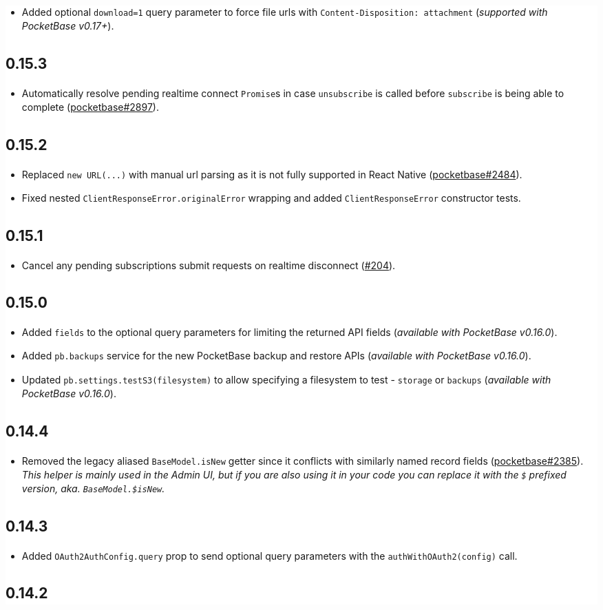 - Added optional `download=1` query parameter to force file urls with `Content-Disposition: attachment` (_supported with PocketBase v0.17+_).


## 0.15.3

- Automatically resolve pending realtime connect `Promise`s in case `unsubscribe` is called before
  `subscribe` is being able to complete ([pocketbase#2897](https://github.com/pocketbase/pocketbase/discussions/2897#discussioncomment-6423818)).


## 0.15.2

- Replaced `new URL(...)` with manual url parsing as it is not fully supported in React Native ([pocketbase#2484](https://github.com/pocketbase/pocketbase/discussions/2484#discussioncomment-6114540)).

- Fixed nested `ClientResponseError.originalError` wrapping and added `ClientResponseError` constructor tests.


## 0.15.1

- Cancel any pending subscriptions submit requests on realtime disconnect ([#204](https://github.com/pocketbase/js-sdk/issues/204)).


## 0.15.0

- Added `fields` to the optional query parameters for limiting the returned API fields (_available with PocketBase v0.16.0_).

- Added `pb.backups` service for the new PocketBase backup and restore APIs (_available with PocketBase v0.16.0_).

- Updated `pb.settings.testS3(filesystem)` to allow specifying a filesystem to test - `storage` or `backups` (_available with PocketBase v0.16.0_).


## 0.14.4

- Removed the legacy aliased `BaseModel.isNew` getter since it conflicts with similarly named record fields ([pocketbase#2385](https://github.com/pocketbase/pocketbase/discussions/2385)).
  _This helper is mainly used in the Admin UI, but if you are also using it in your code you can replace it with the `$` prefixed version, aka. `BaseModel.$isNew`._


## 0.14.3

- Added `OAuth2AuthConfig.query` prop to send optional query parameters with the `authWithOAuth2(config)` call.


## 0.14.2
